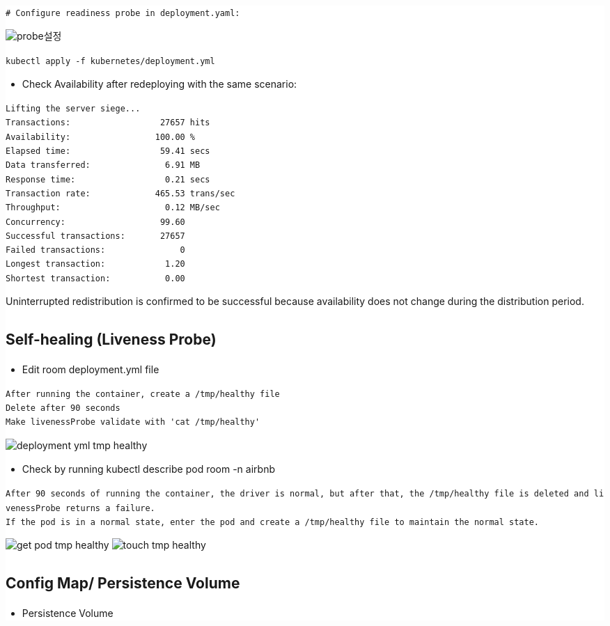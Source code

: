 ```
# Configure readiness probe in deployment.yaml:
```

![probe설정](https://user-images.githubusercontent.com/38099203/119301424-71333200-bc9d-11eb-9f75-f8c98fce70a3.png)

```
kubectl apply -f kubernetes/deployment.yml
```

- Check Availability after redeploying with the same scenario:
```
Lifting the server siege...
Transactions:                  27657 hits
Availability:                 100.00 %
Elapsed time:                  59.41 secs
Data transferred:               6.91 MB
Response time:                  0.21 secs
Transaction rate:             465.53 trans/sec
Throughput:                     0.12 MB/sec
Concurrency:                   99.60
Successful transactions:       27657
Failed transactions:               0
Longest transaction:            1.20
Shortest transaction:           0.00

```

Uninterrupted redistribution is confirmed to be successful because availability does not change during the distribution period.


## Self-healing (Liveness Probe)
- Edit room deployment.yml file
```
After running the container, create a /tmp/healthy file
Delete after 90 seconds
Make livenessProbe validate with 'cat /tmp/healthy'
```
![deployment yml tmp healthy](https://user-images.githubusercontent.com/38099203/119318677-8ff0f300-bcb4-11eb-950a-e3c15feed325.png)

- Check by running kubectl describe pod room -n airbnb
```
After 90 seconds of running the container, the driver is normal, but after that, the /tmp/healthy file is deleted and livenessProbe returns a failure.
If the pod is in a normal state, enter the pod and create a /tmp/healthy file to maintain the normal state.
```

![get pod tmp healthy](https://user-images.githubusercontent.com/38099203/119318781-a9923a80-bcb4-11eb-9783-65051ec0d6e8.png)
![touch tmp healthy](https://user-images.githubusercontent.com/38099203/119319050-f118c680-bcb4-11eb-8bca-aa135c1e067e.png)

## Config Map/ Persistence Volume
- Persistence Volume
